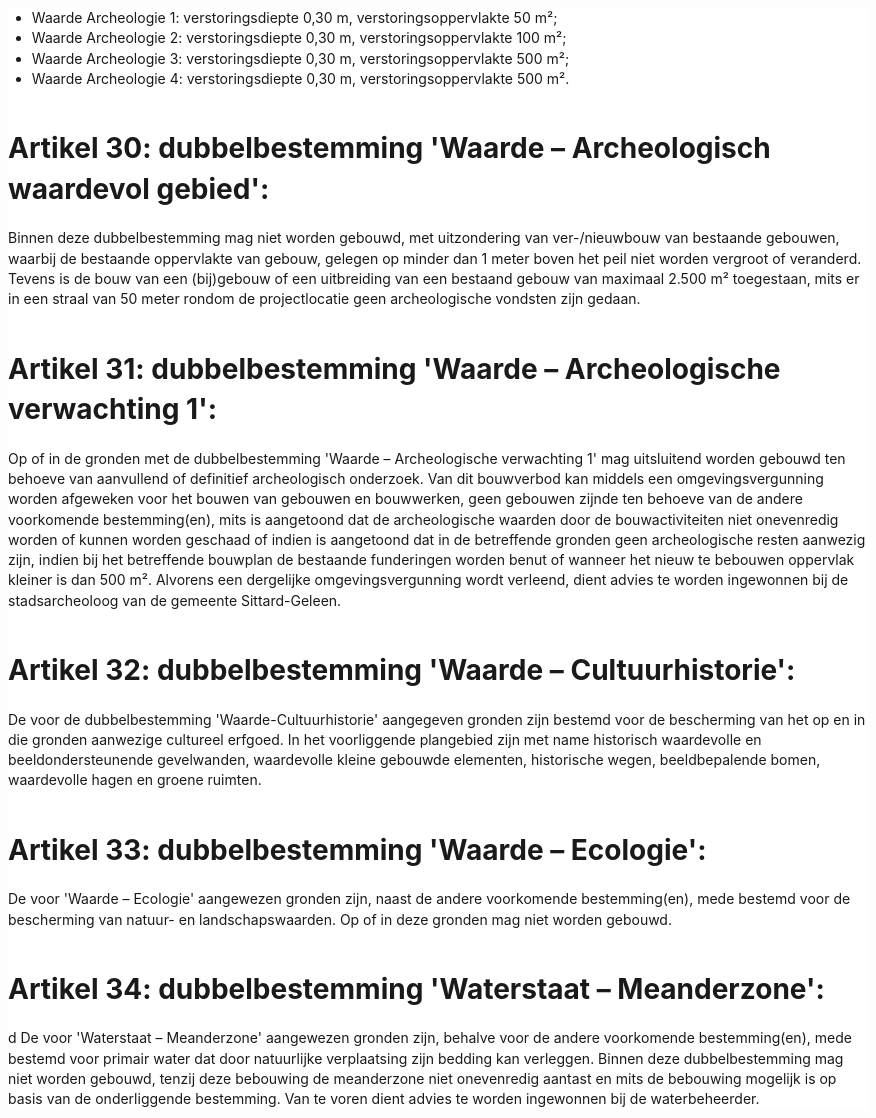 - Waarde Archeologie 1: verstoringsdiepte 0,30 m, verstoringsoppervlakte 50 m²;
- Waarde Archeologie 2: verstoringsdiepte 0,30 m, verstoringsoppervlakte 100 m²;
- Waarde Archeologie 3: verstoringsdiepte 0,30 m, verstoringsoppervlakte 500 m²;
- Waarde Archeologie 4: verstoringsdiepte 0,30 m, verstoringsoppervlakte 500 m².

# Artikel 30: dubbelbestemming 'Waarde – Archeologisch waardevol gebied':

Binnen deze dubbelbestemming mag niet worden gebouwd, met uitzondering van ver-/nieuwbouw van bestaande gebouwen, waarbij de bestaande oppervlakte van gebouw, gelegen op minder dan 1 meter boven het peil niet worden vergroot of veranderd. Tevens is de bouw van een (bij)gebouw of een uitbreiding van een bestaand gebouw van maximaal 2.500 m² toegestaan, mits er in een straal van 50 meter rondom de projectlocatie geen archeologische vondsten zijn gedaan.

# Artikel 31: dubbelbestemming 'Waarde – Archeologische verwachting 1':

Op of in de gronden met de dubbelbestemming 'Waarde – Archeologische verwachting 1' mag uitsluitend worden gebouwd ten behoeve van aanvullend of definitief archeologisch onderzoek. Van dit bouwverbod kan middels een omgevingsvergunning worden afgeweken voor het bouwen van gebouwen en bouwwerken, geen gebouwen zijnde ten behoeve van de andere voorkomende bestemming(en), mits is aangetoond dat de archeologische waarden door de bouwactiviteiten niet onevenredig worden of kunnen worden geschaad of indien is aangetoond dat in de betreffende gronden geen archeologische resten aanwezig zijn, indien bij het betreffende bouwplan de bestaande funderingen worden benut of wanneer het nieuw te bebouwen oppervlak kleiner is dan 500 m². Alvorens een dergelijke omgevingsvergunning wordt verleend, dient advies te worden ingewonnen bij de stadsarcheoloog van de gemeente Sittard-Geleen.

# Artikel 32: dubbelbestemming 'Waarde – Cultuurhistorie':

De voor de dubbelbestemming 'Waarde-Cultuurhistorie' aangegeven gronden zijn bestemd voor de bescherming van het op en in die gronden aanwezige cultureel erfgoed. In het voorliggende plangebied zijn met name historisch waardevolle en beeldondersteunende gevelwanden, waardevolle kleine gebouwde elementen, historische wegen, beeldbepalende bomen, waardevolle hagen en groene ruimten.

# Artikel 33: dubbelbestemming 'Waarde – Ecologie':

De voor 'Waarde – Ecologie' aangewezen gronden zijn, naast de andere voorkomende bestemming(en), mede bestemd voor de bescherming van natuur- en landschapswaarden. Op of in deze gronden mag niet worden gebouwd.

# Artikel 34: dubbelbestemming 'Waterstaat – Meanderzone':

<span id="page-48-0"></span>d De voor 'Waterstaat – Meanderzone' aangewezen gronden zijn, behalve voor de andere voorkomende bestemming(en), mede bestemd voor primair water dat door natuurlijke verplaatsing zijn bedding kan verleggen. Binnen deze dubbelbestemming mag niet worden gebouwd, tenzij deze bebouwing de meanderzone niet onevenredig aantast en mits de bebouwing mogelijk is op basis van de onderliggende bestemming. Van te voren dient advies te worden ingewonnen bij de waterbeheerder.
